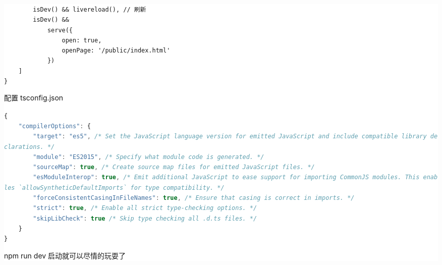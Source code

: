 ```
		isDev() && livereload(), // 刷新
		isDev() &&
			serve({
				open: true,
				openPage: '/public/index.html'
			})
	]
}
```

配置 tsconfig.json

```jsx
{
	"compilerOptions": {
		"target": "es5", /* Set the JavaScript language version for emitted JavaScript and include compatible library declarations. */
		"module": "ES2015", /* Specify what module code is generated. */
		"sourceMap": true, /* Create source map files for emitted JavaScript files. */
		"esModuleInterop": true, /* Emit additional JavaScript to ease support for importing CommonJS modules. This enables `allowSyntheticDefaultImports` for type compatibility. */
		"forceConsistentCasingInFileNames": true, /* Ensure that casing is correct in imports. */
		"strict": true, /* Enable all strict type-checking options. */
		"skipLibCheck": true /* Skip type checking all .d.ts files. */
	}
}
```

npm run dev 启动就可以尽情的玩耍了
